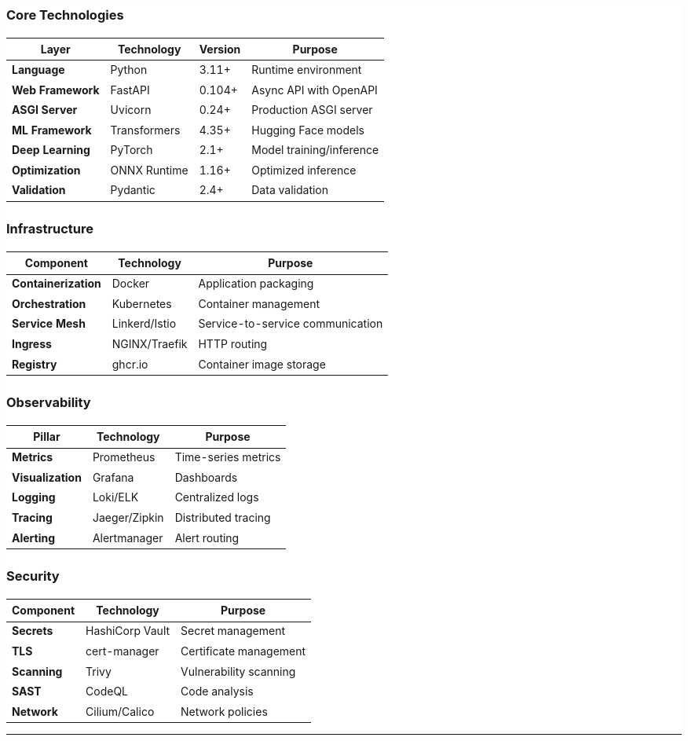 ### Core Technologies

| Layer | Technology | Version | Purpose |
|-------|-----------|---------|---------|
| **Language** | Python | 3.11+ | Runtime environment |
| **Web Framework** | FastAPI | 0.104+ | Async API with OpenAPI |
| **ASGI Server** | Uvicorn | 0.24+ | Production ASGI server |
| **ML Framework** | Transformers | 4.35+ | Hugging Face models |
| **Deep Learning** | PyTorch | 2.1+ | Model training/inference |
| **Optimization** | ONNX Runtime | 1.16+ | Optimized inference |
| **Validation** | Pydantic | 2.4+ | Data validation |

### Infrastructure

| Component | Technology | Purpose |
|-----------|-----------|---------|
| **Containerization** | Docker | Application packaging |
| **Orchestration** | Kubernetes | Container management |
| **Service Mesh** | Linkerd/Istio | Service-to-service communication |
| **Ingress** | NGINX/Traefik | HTTP routing |
| **Registry** | ghcr.io | Container image storage |

### Observability

| Pillar | Technology | Purpose |
|--------|-----------|---------|
| **Metrics** | Prometheus | Time-series metrics |
| **Visualization** | Grafana | Dashboards |
| **Logging** | Loki/ELK | Centralized logs |
| **Tracing** | Jaeger/Zipkin | Distributed tracing |
| **Alerting** | Alertmanager | Alert routing |

### Security

| Component | Technology | Purpose |
|-----------|-----------|---------|
| **Secrets** | HashiCorp Vault | Secret management |
| **TLS** | cert-manager | Certificate management |
| **Scanning** | Trivy | Vulnerability scanning |
| **SAST** | CodeQL | Code analysis |
| **Network** | Cilium/Calico | Network policies |

---